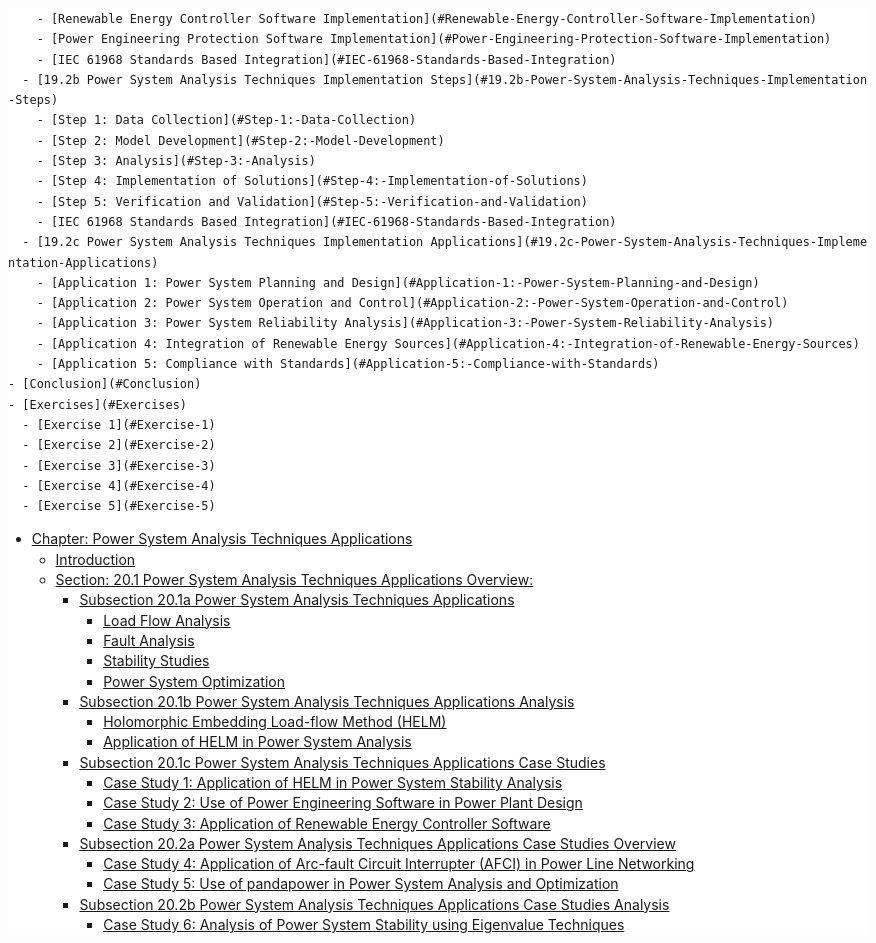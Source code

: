         - [Renewable Energy Controller Software Implementation](#Renewable-Energy-Controller-Software-Implementation)
        - [Power Engineering Protection Software Implementation](#Power-Engineering-Protection-Software-Implementation)
        - [IEC 61968 Standards Based Integration](#IEC-61968-Standards-Based-Integration)
      - [19.2b Power System Analysis Techniques Implementation Steps](#19.2b-Power-System-Analysis-Techniques-Implementation-Steps)
        - [Step 1: Data Collection](#Step-1:-Data-Collection)
        - [Step 2: Model Development](#Step-2:-Model-Development)
        - [Step 3: Analysis](#Step-3:-Analysis)
        - [Step 4: Implementation of Solutions](#Step-4:-Implementation-of-Solutions)
        - [Step 5: Verification and Validation](#Step-5:-Verification-and-Validation)
        - [IEC 61968 Standards Based Integration](#IEC-61968-Standards-Based-Integration)
      - [19.2c Power System Analysis Techniques Implementation Applications](#19.2c-Power-System-Analysis-Techniques-Implementation-Applications)
        - [Application 1: Power System Planning and Design](#Application-1:-Power-System-Planning-and-Design)
        - [Application 2: Power System Operation and Control](#Application-2:-Power-System-Operation-and-Control)
        - [Application 3: Power System Reliability Analysis](#Application-3:-Power-System-Reliability-Analysis)
        - [Application 4: Integration of Renewable Energy Sources](#Application-4:-Integration-of-Renewable-Energy-Sources)
        - [Application 5: Compliance with Standards](#Application-5:-Compliance-with-Standards)
    - [Conclusion](#Conclusion)
    - [Exercises](#Exercises)
      - [Exercise 1](#Exercise-1)
      - [Exercise 2](#Exercise-2)
      - [Exercise 3](#Exercise-3)
      - [Exercise 4](#Exercise-4)
      - [Exercise 5](#Exercise-5)
  - [Chapter: Power System Analysis Techniques Applications](#Chapter:-Power-System-Analysis-Techniques-Applications)
    - [Introduction](#Introduction)
    - [Section: 20.1 Power System Analysis Techniques Applications Overview:](#Section:-20.1-Power-System-Analysis-Techniques-Applications-Overview:)
      - [Subsection 20.1a Power System Analysis Techniques Applications](#Subsection-20.1a-Power-System-Analysis-Techniques-Applications)
        - [Load Flow Analysis](#Load-Flow-Analysis)
        - [Fault Analysis](#Fault-Analysis)
        - [Stability Studies](#Stability-Studies)
        - [Power System Optimization](#Power-System-Optimization)
      - [Subsection 20.1b Power System Analysis Techniques Applications Analysis](#Subsection-20.1b-Power-System-Analysis-Techniques-Applications-Analysis)
        - [Holomorphic Embedding Load-flow Method (HELM)](#Holomorphic-Embedding-Load-flow-Method-(HELM))
        - [Application of HELM in Power System Analysis](#Application-of-HELM-in-Power-System-Analysis)
      - [Subsection 20.1c Power System Analysis Techniques Applications Case Studies](#Subsection-20.1c-Power-System-Analysis-Techniques-Applications-Case-Studies)
        - [Case Study 1: Application of HELM in Power System Stability Analysis](#Case-Study-1:-Application-of-HELM-in-Power-System-Stability-Analysis)
        - [Case Study 2: Use of Power Engineering Software in Power Plant Design](#Case-Study-2:-Use-of-Power-Engineering-Software-in-Power-Plant-Design)
        - [Case Study 3: Application of Renewable Energy Controller Software](#Case-Study-3:-Application-of-Renewable-Energy-Controller-Software)
      - [Subsection 20.2a Power System Analysis Techniques Applications Case Studies Overview](#Subsection-20.2a-Power-System-Analysis-Techniques-Applications-Case-Studies-Overview)
        - [Case Study 4: Application of Arc-fault Circuit Interrupter (AFCI) in Power Line Networking](#Case-Study-4:-Application-of-Arc-fault-Circuit-Interrupter-(AFCI)-in-Power-Line-Networking)
        - [Case Study 5: Use of pandapower in Power System Analysis and Optimization](#Case-Study-5:-Use-of-pandapower-in-Power-System-Analysis-and-Optimization)
      - [Subsection 20.2b Power System Analysis Techniques Applications Case Studies Analysis](#Subsection-20.2b-Power-System-Analysis-Techniques-Applications-Case-Studies-Analysis)
        - [Case Study 6: Analysis of Power System Stability using Eigenvalue Techniques](#Case-Study-6:-Analysis-of-Power-System-Stability-using-Eigenvalue-Techniques)